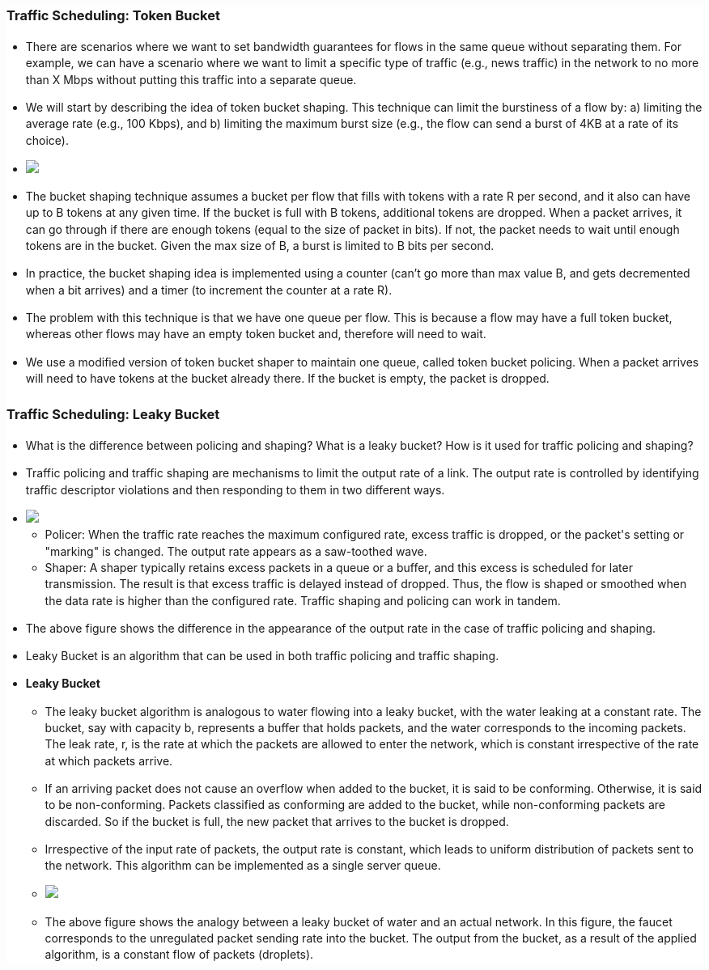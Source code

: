 ### Traffic Scheduling: Token Bucket
   
*  There are scenarios where we want to set bandwidth guarantees for flows in the same queue without separating them. For example, we can have a scenario where we want to limit a specific type of traffic (e.g., news traffic) in the network to no more than X Mbps without putting this traffic into a separate queue.          
*  We will start by describing the idea of token bucket shaping. This technique can limit the burstiness of a flow by: a) limiting the average rate (e.g., 100 Kbps), and b) limiting the maximum burst size (e.g., the flow can send a burst of 4KB at a rate of its choice).
* <img src="https://i.imgur.com/ma6WGRM.png" style="width: 400px" />

* The bucket shaping technique assumes a bucket per flow that fills with tokens with a rate R per second, and it also can have up to B tokens at any given time. If the bucket is full with B tokens, additional tokens are dropped. When a packet arrives, it can go through if there are enough tokens (equal to the size of packet in bits). If not, the packet needs to wait until enough tokens are in the bucket. Given the max size of B, a burst is limited to B bits per second. 
* In practice, the bucket shaping idea is implemented using a counter (can’t go more than max value B, and gets decremented when a bit arrives) and a timer (to increment the counter at a rate R).
* The problem with this technique is that we have one queue per flow. This is because a flow may have a full token bucket, whereas other flows may have an empty token bucket and, therefore will need to wait.   
* We use a modified version of token bucket shaper to maintain one queue, called token bucket policing. When a packet arrives will need to have tokens at the bucket already there. If the bucket is empty, the packet is dropped.

### Traffic Scheduling: Leaky Bucket

* What is the difference between policing and shaping? What is a leaky bucket? How is it used for traffic policing and shaping?
* Traffic policing and traffic shaping are mechanisms to limit the output rate of a link. The output rate is controlled by identifying traffic descriptor violations and then responding to them in two different ways.
* <img src="https://i.imgur.com/bcWqDHl.jpg" style="width: 500px" />

    * Policer: When the traffic rate reaches the maximum configured rate, excess traffic is dropped, or the packet's setting or "marking" is changed. The output rate appears as a saw-toothed wave.
    * Shaper: A shaper typically retains excess packets in a queue or a buffer, and this excess is scheduled for later transmission. The result is that excess traffic is delayed instead of dropped. Thus, the flow is shaped or smoothed when the data rate is higher than the configured rate. Traffic shaping and policing can work in tandem.
* The above figure shows the difference in the appearance of the output rate in the case of traffic policing and shaping.
* Leaky Bucket is an algorithm that can be used in both traffic policing and traffic shaping.

* **Leaky Bucket**
    * The leaky bucket algorithm is analogous to water flowing into a leaky bucket, with the water leaking at a constant rate. The bucket, say with capacity b, represents a buffer that holds packets, and the water corresponds to the incoming packets. The leak rate, r, is the rate at which the packets are allowed to enter the network, which is constant irrespective of the rate at which packets arrive. 
    * If an arriving packet does not cause an overflow when added to the bucket, it is said to be conforming. Otherwise, it is said to be non-conforming. Packets classified as conforming are added to the bucket, while non-conforming packets are discarded. So if the bucket is full, the new packet that arrives to the bucket is dropped.
    * Irrespective of the input rate of packets, the output rate is constant, which leads to uniform distribution of packets sent to the network. This algorithm can be implemented as a single server queue. 
    * <img src="https://i.imgur.com/U57xm2d.jpg" style="width: 500px" />

    * The above figure shows the analogy between a leaky bucket of water and an actual network. In this figure, the faucet corresponds to the unregulated packet sending rate into the bucket. The output from the bucket, as a result of the applied algorithm, is a constant flow of packets (droplets).